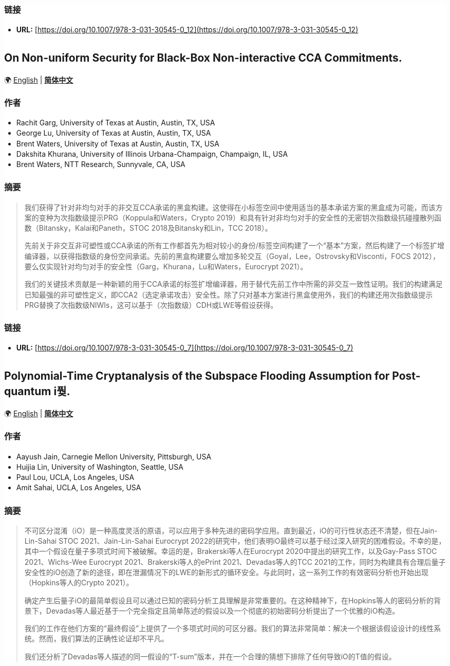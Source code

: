 ### 链接
- **URL:** [https://doi.org/10.1007/978-3-031-30545-0_12](https://doi.org/10.1007/978-3-031-30545-0_12)
## On Non-uniform Security for Black-Box Non-interactive CCA Commitments.
🌍 [English](../../../docs/en/Eurocrypt/Eurocrypt[2023-1].md#on-non-uniform-security-for-black-box-non-interactive-cca-commitments) | **[简体中文](../../../docs/zh-CN/Eurocrypt/Eurocrypt[2023-1].md#on-non-uniform-security-for-black-box-non-interactive-cca-commitments)**
### 作者
* Rachit Garg, University of Texas at Austin, Austin, TX, USA
* George Lu, University of Texas at Austin, Austin, TX, USA
* Brent Waters, University of Texas at Austin, Austin, TX, USA
* Dakshita Khurana, University of Illinois Urbana-Champaign, Champaign, IL, USA
* Brent Waters, NTT Research, Sunnyvale, CA, USA
### 摘要
> 我们获得了针对非均匀对手的非交互CCA承诺的黑盒构建。这使得在小标签空间中使用适当的基本承诺方案的黑盒成为可能，而该方案的变种为次指数级提示PRG（Koppula和Waters，Crypto 2019）和具有针对非均匀对手的安全性的无密钥次指数级抗碰撞散列函数（Bitansky，Kalai和Paneth，STOC 2018及Bitansky和Lin，TCC 2018）。
> 
> 先前关于非交互非可塑性或CCA承诺的所有工作都首先为相对较小的身份/标签空间构建了一个“基本”方案，然后构建了一个标签扩增编译器，以获得指数级的身份空间承诺。先前的黑盒构建要么增加多轮交互（Goyal，Lee，Ostrovsky和Visconti，FOCS 2012），要么仅实现针对均匀对手的安全性（Garg，Khurana，Lu和Waters，Eurocrypt 2021）。
> 
> 我们的关键技术贡献是一种新颖的用于CCA承诺的标签扩增编译器，用于替代先前工作中所需的非交互一致性证明。我们的构建满足已知最强的非可塑性定义，即CCA2（选定承诺攻击）安全性。除了只对基本方案进行黑盒使用外，我们的构建还用次指数级提示PRG替换了次指数级NIWIs，这可以基于（次指数级）CDH或LWE等假设获得。

### 链接
- **URL:** [https://doi.org/10.1007/978-3-031-30545-0_7](https://doi.org/10.1007/978-3-031-30545-0_7)
## Polynomial-Time Cryptanalysis of the Subspace Flooding Assumption for Post-quantum i풪.
🌍 [English](../../../docs/en/Eurocrypt/Eurocrypt[2023-1].md#polynomial-time-cryptanalysis-of-the-subspace-flooding-assumption-for-post-quantum-i) | **[简体中文](../../../docs/zh-CN/Eurocrypt/Eurocrypt[2023-1].md#polynomial-time-cryptanalysis-of-the-subspace-flooding-assumption-for-post-quantum-i)**
### 作者
* Aayush Jain, Carnegie Mellon University, Pittsburgh, USA
* Huijia Lin, University of Washington, Seattle, USA
* Paul Lou, UCLA, Los Angeles, USA
* Amit Sahai, UCLA, Los Angeles, USA
### 摘要
> 不可区分混淆（iO）是一种高度灵活的原语，可以应用于多种先进的密码学应用。直到最近，iO的可行性状态还不清楚，但在Jain-Lin-Sahai STOC 2021、Jain-Lin-Sahai Eurocrypt 2022的研究中，他们表明iO最终可以基于经过深入研究的困难假设。不幸的是，其中一个假设在量子多项式时间下被破解。幸运的是，Brakerski等人在Eurocrypt 2020中提出的研究工作，以及Gay-Pass STOC 2021、Wichs-Wee Eurocrypt 2021、Brakerski等人的ePrint 2021、Devadas等人的TCC 2021的工作，同时为构建具有合理后量子安全性的iO创造了新的途径，即在泄漏情况下的LWE的新形式的循环安全。与此同时，这一系列工作的有效密码分析也开始出现（Hopkins等人的Crypto 2021）。
> 
> 确定产生后量子iO的最简单假设且可以通过已知的密码分析工具理解是非常重要的。在这种精神下，在Hopkins等人的密码分析的背景下，Devadas等人最近基于一个完全指定且简单陈述的假设以及一个彻底的初始密码分析提出了一个优雅的iO构造。
> 
> 我们的工作在他们方案的“最终假设”上提供了一个多项式时间的可区分器。我们的算法非常简单：解决一个根据该假设设计的线性系统。然而，我们算法的正确性论证却不平凡。
> 
> 我们还分析了Devadas等人描述的同一假设的“T-sum”版本，并在一个合理的猜想下排除了任何导致iO的T值的假设。
